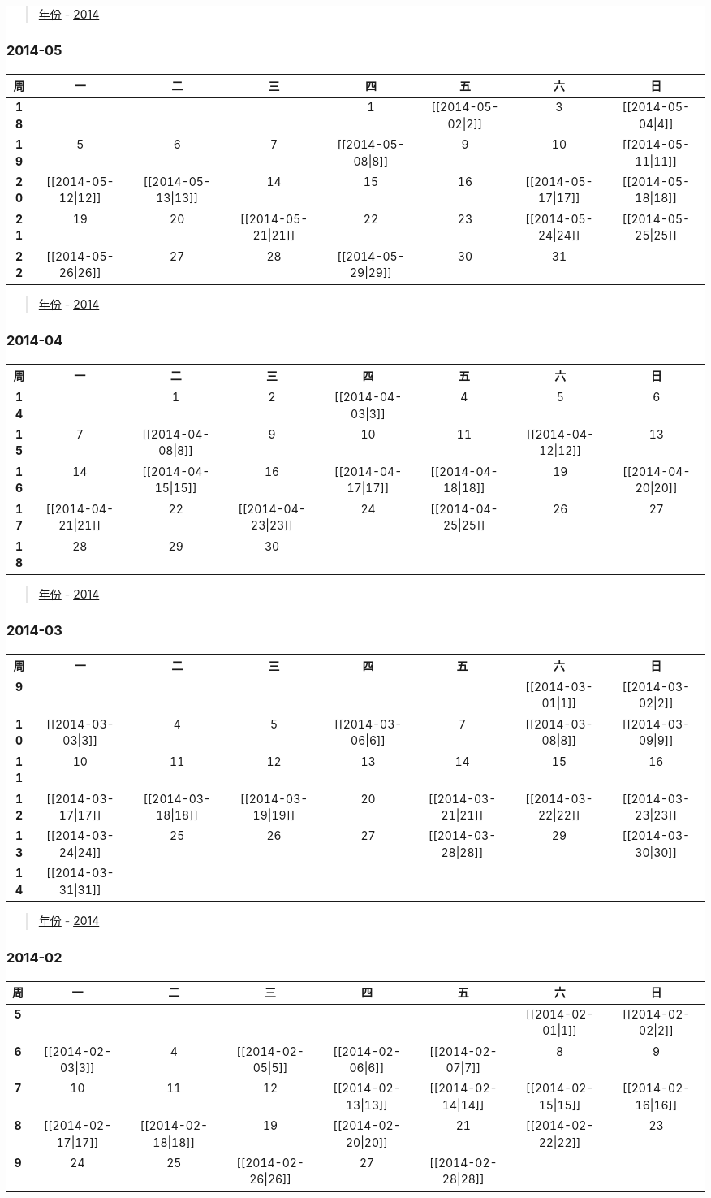 > [年份](#%20年份) - [2014](##%202014)

### 2014-05

|周|一|二|三|四|五|六|日|
|:---:|:---:|:---:|:---:|:---:|:---:|:---:|:---:|
|**18**||||1|[[2014-05-02\|2]]|3|[[2014-05-04\|4]]|
|**19**|5|6|7|[[2014-05-08\|8]]|9|10|[[2014-05-11\|11]]|
|**20**|[[2014-05-12\|12]]|[[2014-05-13\|13]]|14|15|16|[[2014-05-17\|17]]|[[2014-05-18\|18]]|
|**21**|19|20|[[2014-05-21\|21]]|22|23|[[2014-05-24\|24]]|[[2014-05-25\|25]]|
|**22**|[[2014-05-26\|26]]|27|28|[[2014-05-29\|29]]|30|31||

> [年份](#%20年份) - [2014](##%202014)

### 2014-04

|周|一|二|三|四|五|六|日|
|:---:|:---:|:---:|:---:|:---:|:---:|:---:|:---:|
|**14**||1|2|[[2014-04-03\|3]]|4|5|6|
|**15**|7|[[2014-04-08\|8]]|9|10|11|[[2014-04-12\|12]]|13|
|**16**|14|[[2014-04-15\|15]]|16|[[2014-04-17\|17]]|[[2014-04-18\|18]]|19|[[2014-04-20\|20]]|
|**17**|[[2014-04-21\|21]]|22|[[2014-04-23\|23]]|24|[[2014-04-25\|25]]|26|27|
|**18**|28|29|30|||||

> [年份](#%20年份) - [2014](##%202014)

### 2014-03

|周|一|二|三|四|五|六|日|
|:---:|:---:|:---:|:---:|:---:|:---:|:---:|:---:|
|**9**||||||[[2014-03-01\|1]]|[[2014-03-02\|2]]|
|**10**|[[2014-03-03\|3]]|4|5|[[2014-03-06\|6]]|7|[[2014-03-08\|8]]|[[2014-03-09\|9]]|
|**11**|10|11|12|13|14|15|16|
|**12**|[[2014-03-17\|17]]|[[2014-03-18\|18]]|[[2014-03-19\|19]]|20|[[2014-03-21\|21]]|[[2014-03-22\|22]]|[[2014-03-23\|23]]|
|**13**|[[2014-03-24\|24]]|25|26|27|[[2014-03-28\|28]]|29|[[2014-03-30\|30]]|
|**14**|[[2014-03-31\|31]]|||||||

> [年份](#%20年份) - [2014](##%202014)

### 2014-02

|周|一|二|三|四|五|六|日|
|:---:|:---:|:---:|:---:|:---:|:---:|:---:|:---:|
|**5**||||||[[2014-02-01\|1]]|[[2014-02-02\|2]]|
|**6**|[[2014-02-03\|3]]|4|[[2014-02-05\|5]]|[[2014-02-06\|6]]|[[2014-02-07\|7]]|8|9|
|**7**|10|11|12|[[2014-02-13\|13]]|[[2014-02-14\|14]]|[[2014-02-15\|15]]|[[2014-02-16\|16]]|
|**8**|[[2014-02-17\|17]]|[[2014-02-18\|18]]|19|[[2014-02-20\|20]]|21|[[2014-02-22\|22]]|23|
|**9**|24|25|[[2014-02-26\|26]]|27|[[2014-02-28\|28]]|||
